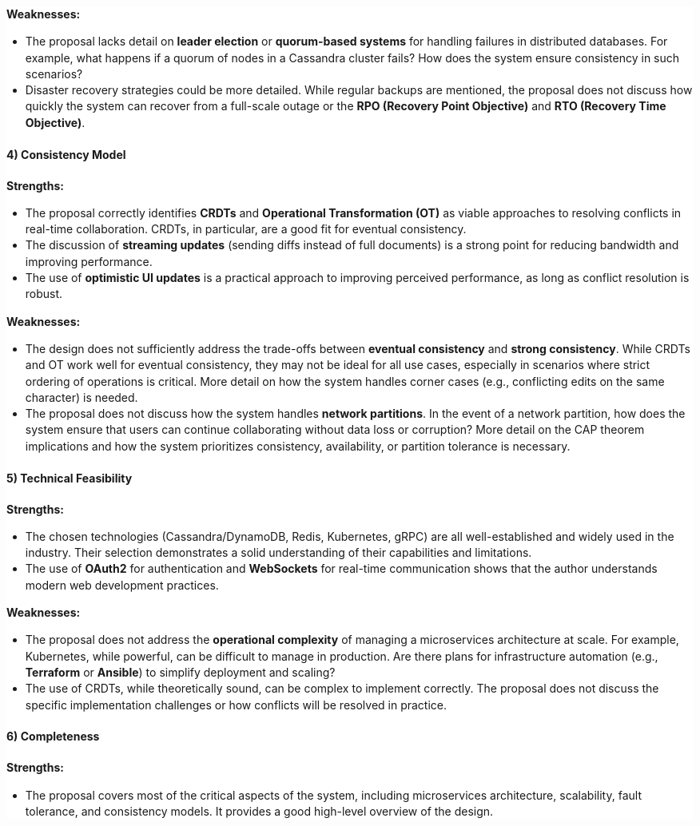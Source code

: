 **Weaknesses:**
- The proposal lacks detail on **leader election** or **quorum-based systems** for handling failures in distributed databases. For example, what happens if a quorum of nodes in a Cassandra cluster fails? How does the system ensure consistency in such scenarios?
- Disaster recovery strategies could be more detailed. While regular backups are mentioned, the proposal does not discuss how quickly the system can recover from a full-scale outage or the **RPO (Recovery Point Objective)** and **RTO (Recovery Time Objective)**.

#### 4) **Consistency Model**

**Strengths:**
- The proposal correctly identifies **CRDTs** and **Operational Transformation (OT)** as viable approaches to resolving conflicts in real-time collaboration. CRDTs, in particular, are a good fit for eventual consistency.
- The discussion of **streaming updates** (sending diffs instead of full documents) is a strong point for reducing bandwidth and improving performance.
- The use of **optimistic UI updates** is a practical approach to improving perceived performance, as long as conflict resolution is robust.

**Weaknesses:**
- The design does not sufficiently address the trade-offs between **eventual consistency** and **strong consistency**. While CRDTs and OT work well for eventual consistency, they may not be ideal for all use cases, especially in scenarios where strict ordering of operations is critical. More detail on how the system handles corner cases (e.g., conflicting edits on the same character) is needed.
- The proposal does not discuss how the system handles **network partitions**. In the event of a network partition, how does the system ensure that users can continue collaborating without data loss or corruption? More detail on the CAP theorem implications and how the system prioritizes consistency, availability, or partition tolerance is necessary.

#### 5) **Technical Feasibility**

**Strengths:**
- The chosen technologies (Cassandra/DynamoDB, Redis, Kubernetes, gRPC) are all well-established and widely used in the industry. Their selection demonstrates a solid understanding of their capabilities and limitations.
- The use of **OAuth2** for authentication and **WebSockets** for real-time communication shows that the author understands modern web development practices.

**Weaknesses:**
- The proposal does not address the **operational complexity** of managing a microservices architecture at scale. For example, Kubernetes, while powerful, can be difficult to manage in production. Are there plans for infrastructure automation (e.g., **Terraform** or **Ansible**) to simplify deployment and scaling?
- The use of CRDTs, while theoretically sound, can be complex to implement correctly. The proposal does not discuss the specific implementation challenges or how conflicts will be resolved in practice.

#### 6) **Completeness**

**Strengths:**
- The proposal covers most of the critical aspects of the system, including microservices architecture, scalability, fault tolerance, and consistency models. It provides a good high-level overview of the design.
